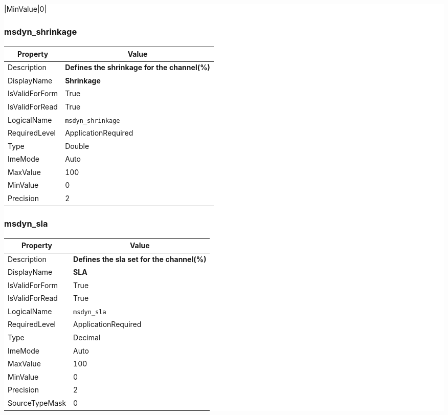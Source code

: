 |MinValue|0|

### <a name="BKMK_msdyn_shrinkage"></a> msdyn_shrinkage

|Property|Value|
|---|---|
|Description|**Defines the shrinkage for the channel(%)**|
|DisplayName|**Shrinkage**|
|IsValidForForm|True|
|IsValidForRead|True|
|LogicalName|`msdyn_shrinkage`|
|RequiredLevel|ApplicationRequired|
|Type|Double|
|ImeMode|Auto|
|MaxValue|100|
|MinValue|0|
|Precision|2|

### <a name="BKMK_msdyn_sla"></a> msdyn_sla

|Property|Value|
|---|---|
|Description|**Defines the sla set for the channel(%)**|
|DisplayName|**SLA**|
|IsValidForForm|True|
|IsValidForRead|True|
|LogicalName|`msdyn_sla`|
|RequiredLevel|ApplicationRequired|
|Type|Decimal|
|ImeMode|Auto|
|MaxValue|100|
|MinValue|0|
|Precision|2|
|SourceTypeMask|0|
